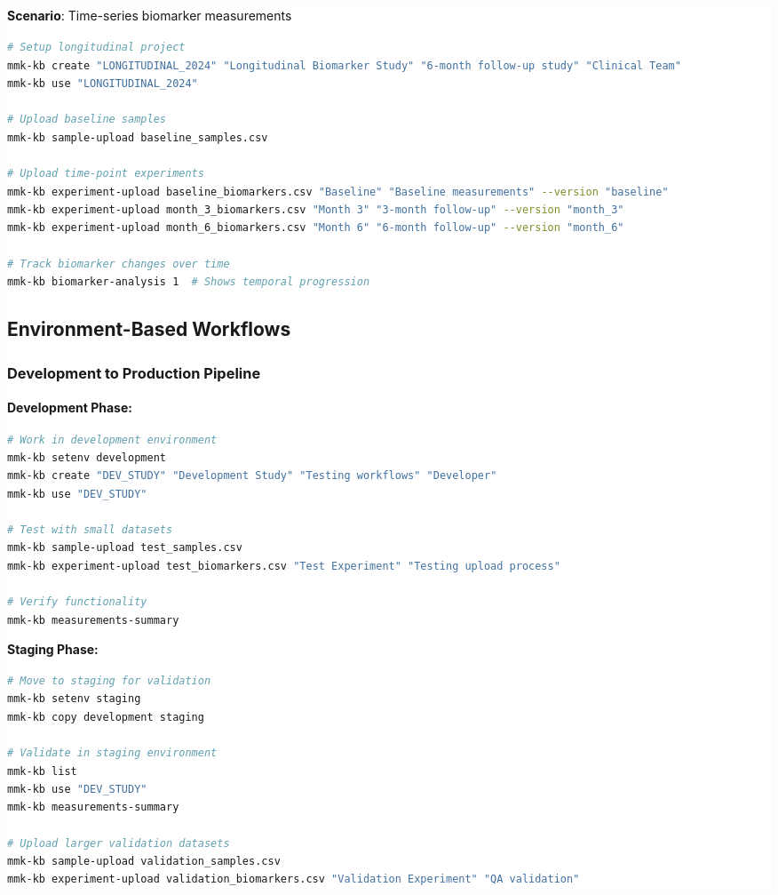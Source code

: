 **Scenario**: Time-series biomarker measurements

```bash
# Setup longitudinal project
mmk-kb create "LONGITUDINAL_2024" "Longitudinal Biomarker Study" "6-month follow-up study" "Clinical Team"
mmk-kb use "LONGITUDINAL_2024"

# Upload baseline samples
mmk-kb sample-upload baseline_samples.csv

# Upload time-point experiments
mmk-kb experiment-upload baseline_biomarkers.csv "Baseline" "Baseline measurements" --version "baseline"
mmk-kb experiment-upload month_3_biomarkers.csv "Month 3" "3-month follow-up" --version "month_3"
mmk-kb experiment-upload month_6_biomarkers.csv "Month 6" "6-month follow-up" --version "month_6"

# Track biomarker changes over time
mmk-kb biomarker-analysis 1  # Shows temporal progression
```

## Environment-Based Workflows

### Development to Production Pipeline

**Development Phase:**
```bash
# Work in development environment
mmk-kb setenv development
mmk-kb create "DEV_STUDY" "Development Study" "Testing workflows" "Developer"
mmk-kb use "DEV_STUDY"

# Test with small datasets
mmk-kb sample-upload test_samples.csv
mmk-kb experiment-upload test_biomarkers.csv "Test Experiment" "Testing upload process"

# Verify functionality
mmk-kb measurements-summary
```

**Staging Phase:**
```bash
# Move to staging for validation
mmk-kb setenv staging
mmk-kb copy development staging

# Validate in staging environment
mmk-kb list
mmk-kb use "DEV_STUDY"
mmk-kb measurements-summary

# Upload larger validation datasets
mmk-kb sample-upload validation_samples.csv
mmk-kb experiment-upload validation_biomarkers.csv "Validation Experiment" "QA validation"
```
